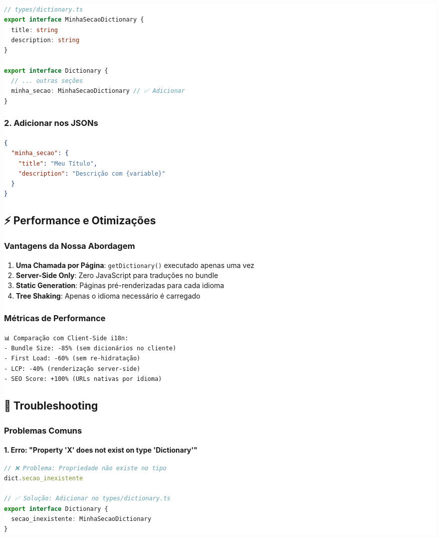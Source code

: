 ```typescript
// types/dictionary.ts
export interface MinhaSecaoDictionary {
  title: string
  description: string
}

export interface Dictionary {
  // ... outras seções
  minha_secao: MinhaSecaoDictionary // ✅ Adicionar
}
```

### **2. Adicionar nos JSONs**

```json
{
  "minha_secao": {
    "title": "Meu Título",
    "description": "Descrição com {variable}"
  }
}
```

## ⚡ **Performance e Otimizações**

### **Vantagens da Nossa Abordagem**

1. **Uma Chamada por Página**: `getDictionary()` executado apenas uma vez
2. **Server-Side Only**: Zero JavaScript para traduções no bundle
3. **Static Generation**: Páginas pré-renderizadas para cada idioma
4. **Tree Shaking**: Apenas o idioma necessário é carregado

### **Métricas de Performance**

```
📊 Comparação com Client-Side i18n:
- Bundle Size: -85% (sem dicionários no cliente)
- First Load: -60% (sem re-hidratação)
- LCP: -40% (renderização server-side)
- SEO Score: +100% (URLs nativas por idioma)
```

## 🐛 **Troubleshooting**

### **Problemas Comuns**

**1. Erro: "Property 'X' does not exist on type 'Dictionary'"**

```typescript
// ❌ Problema: Propriedade não existe no tipo
dict.secao_inexistente

// ✅ Solução: Adicionar no types/dictionary.ts
export interface Dictionary {
  secao_inexistente: MinhaSecaoDictionary
}
```
